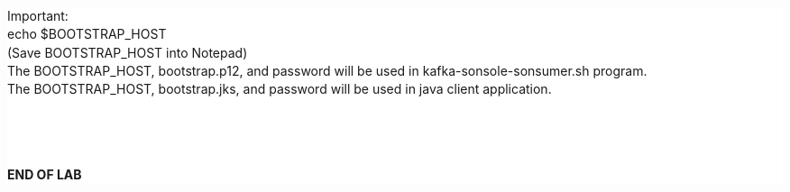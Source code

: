 Important: <br>
echo $BOOTSTRAP_HOST <br>
(Save BOOTSTRAP_HOST into Notepad) <br>
The BOOTSTRAP_HOST, bootstrap.p12, and password will be used in kafka-sonsole-sonsumer.sh program. <br>
The BOOTSTRAP_HOST, bootstrap.jks, and password will be used in java client application. <br>
<br>


<br>
<br>
<b> END OF LAB </b>
